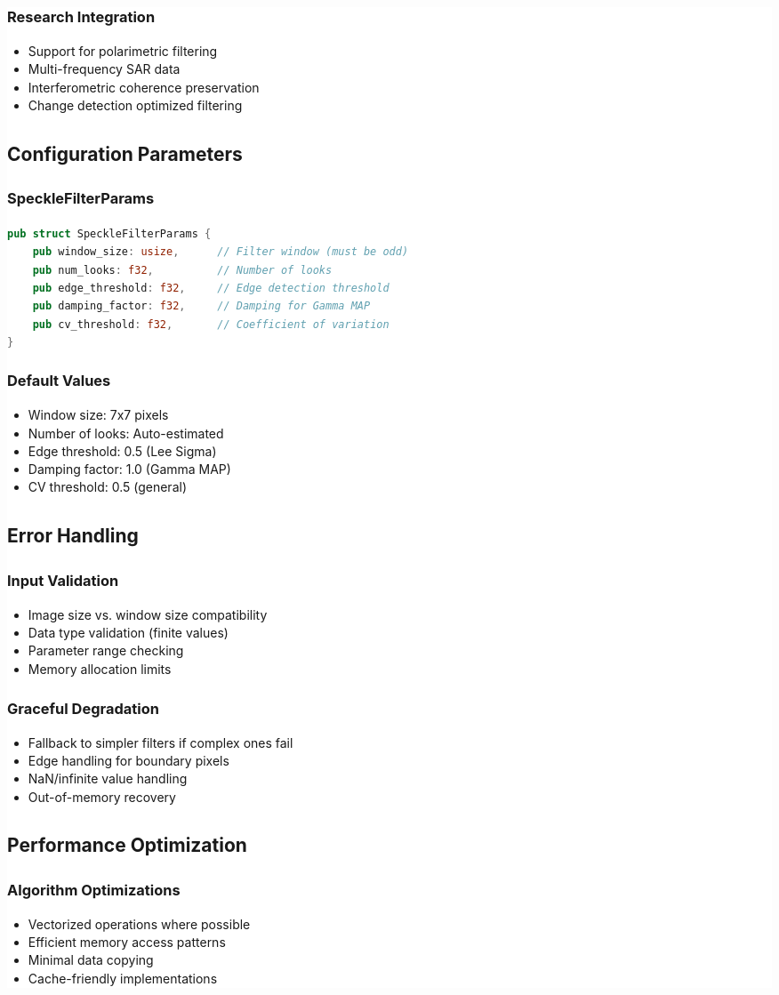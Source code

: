 ### Research Integration
- Support for polarimetric filtering
- Multi-frequency SAR data
- Interferometric coherence preservation  
- Change detection optimized filtering

## Configuration Parameters

### SpeckleFilterParams
```rust
pub struct SpeckleFilterParams {
    pub window_size: usize,      // Filter window (must be odd)
    pub num_looks: f32,          // Number of looks
    pub edge_threshold: f32,     // Edge detection threshold
    pub damping_factor: f32,     // Damping for Gamma MAP
    pub cv_threshold: f32,       // Coefficient of variation
}
```

### Default Values
- Window size: 7x7 pixels
- Number of looks: Auto-estimated
- Edge threshold: 0.5 (Lee Sigma)
- Damping factor: 1.0 (Gamma MAP)
- CV threshold: 0.5 (general)

## Error Handling

### Input Validation
- Image size vs. window size compatibility
- Data type validation (finite values)
- Parameter range checking
- Memory allocation limits

### Graceful Degradation
- Fallback to simpler filters if complex ones fail
- Edge handling for boundary pixels
- NaN/infinite value handling
- Out-of-memory recovery

## Performance Optimization

### Algorithm Optimizations
- Vectorized operations where possible
- Efficient memory access patterns
- Minimal data copying
- Cache-friendly implementations
